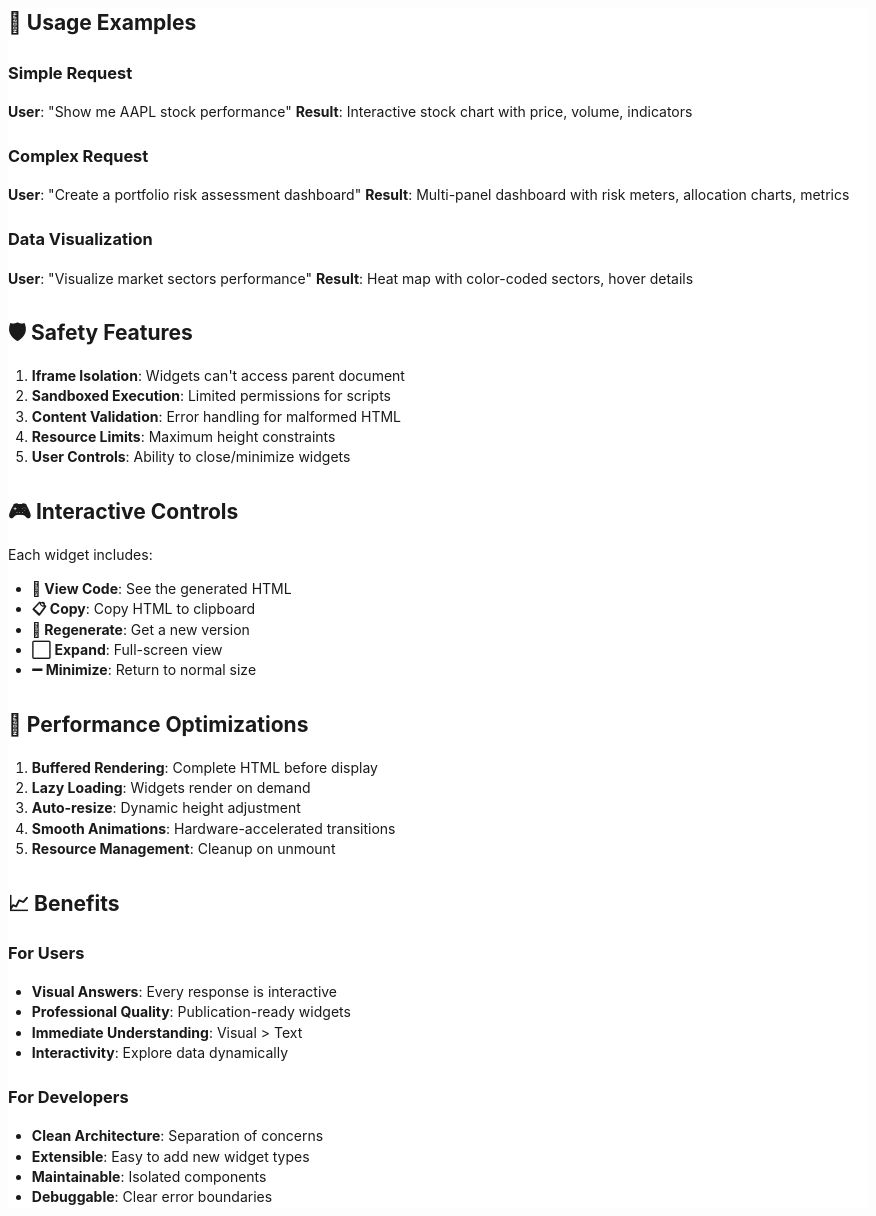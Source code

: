 ## 🔧 Usage Examples

### Simple Request
**User**: "Show me AAPL stock performance"
**Result**: Interactive stock chart with price, volume, indicators

### Complex Request
**User**: "Create a portfolio risk assessment dashboard"
**Result**: Multi-panel dashboard with risk meters, allocation charts, metrics

### Data Visualization
**User**: "Visualize market sectors performance"
**Result**: Heat map with color-coded sectors, hover details

## 🛡️ Safety Features

1. **Iframe Isolation**: Widgets can't access parent document
2. **Sandboxed Execution**: Limited permissions for scripts
3. **Content Validation**: Error handling for malformed HTML
4. **Resource Limits**: Maximum height constraints
5. **User Controls**: Ability to close/minimize widgets

## 🎮 Interactive Controls

Each widget includes:
- **📝 View Code**: See the generated HTML
- **📋 Copy**: Copy HTML to clipboard
- **🔄 Regenerate**: Get a new version
- **⬜ Expand**: Full-screen view
- **➖ Minimize**: Return to normal size

## 🚦 Performance Optimizations

1. **Buffered Rendering**: Complete HTML before display
2. **Lazy Loading**: Widgets render on demand
3. **Auto-resize**: Dynamic height adjustment
4. **Smooth Animations**: Hardware-accelerated transitions
5. **Resource Management**: Cleanup on unmount

## 📈 Benefits

### For Users
- **Visual Answers**: Every response is interactive
- **Professional Quality**: Publication-ready widgets
- **Immediate Understanding**: Visual > Text
- **Interactivity**: Explore data dynamically

### For Developers
- **Clean Architecture**: Separation of concerns
- **Extensible**: Easy to add new widget types
- **Maintainable**: Isolated components
- **Debuggable**: Clear error boundaries

